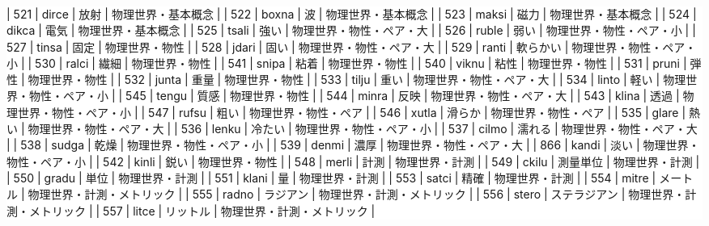 |  521 | dirce | 放射             | 物理世界・基本概念               |
|  522 | boxna | 波               | 物理世界・基本概念               |
|  523 | maksi | 磁力             | 物理世界・基本概念               |
|  524 | dikca | 電気             | 物理世界・基本概念               |
|  525 | tsali | 強い             | 物理世界・物性・ペア・大         |
|  526 | ruble | 弱い             | 物理世界・物性・ペア・小         |
|  527 | tinsa | 固定             | 物理世界・物性                   |
|  528 | jdari | 固い             | 物理世界・物性・ペア・大         |
|  529 | ranti | 軟らかい         | 物理世界・物性・ペア・小         |
|  530 | ralci | 繊細             | 物理世界・物性                   |
|  541 | snipa | 粘着             | 物理世界・物性                   |
|  540 | viknu | 粘性             | 物理世界・物性                   |
|  531 | pruni | 弾性             | 物理世界・物性                   |
|  532 | junta | 重量             | 物理世界・物性                   |
|  533 | tilju | 重い             | 物理世界・物性・ペア・大         |
|  534 | linto | 軽い             | 物理世界・物性・ペア・小         |
|  545 | tengu | 質感             | 物理世界・物性                   |
|  544 | minra | 反映             | 物理世界・物性・ペア・大         |
|  543 | klina | 透過             | 物理世界・物性・ペア・小         |
|  547 | rufsu | 粗い             | 物理世界・物性・ペア             |
|  546 | xutla | 滑らか           | 物理世界・物性・ペア             |
|  535 | glare | 熱い             | 物理世界・物性・ペア・大         |
|  536 | lenku | 冷たい           | 物理世界・物性・ペア・小         |
|  537 | cilmo | 濡れる           | 物理世界・物性・ペア・大         |
|  538 | sudga | 乾燥             | 物理世界・物性・ペア・小         |
|  539 | denmi | 濃厚             | 物理世界・物性・ペア・大         |
|  866 | kandi | 淡い             | 物理世界・物性・ペア・小         |
|  542 | kinli | 鋭い             | 物理世界・物性                   |
|  548 | merli | 計測             | 物理世界・計測                   |
|  549 | ckilu | 測量単位         | 物理世界・計測                   |
|  550 | gradu | 単位             | 物理世界・計測                   |
|  551 | klani | 量               | 物理世界・計測                   |
|  553 | satci | 精確             | 物理世界・計測                   |
|  554 | mitre | メートル         | 物理世界・計測・メトリック       |
|  555 | radno | ラジアン         | 物理世界・計測・メトリック       |
|  556 | stero | ステラジアン     | 物理世界・計測・メトリック       |
|  557 | litce | リットル         | 物理世界・計測・メトリック       |